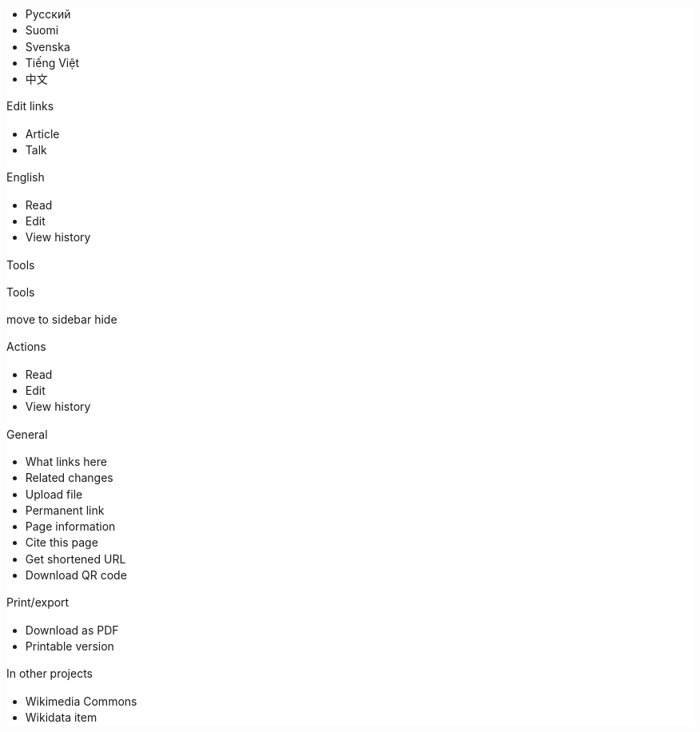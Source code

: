   * Русский
  * Suomi
  * Svenska
  * Tiếng Việt
  * 中文



Edit links

  * Article
  * Talk



English




  * Read
  * Edit
  * View history



Tools

Tools

move to sidebar hide

Actions 

  * Read
  * Edit
  * View history



General 

  * What links here
  * Related changes
  * Upload file
  * Permanent link
  * Page information
  * Cite this page
  * Get shortened URL
  * Download QR code



Print/export 

  * Download as PDF
  * Printable version



In other projects 

  * Wikimedia Commons
  * Wikidata item
